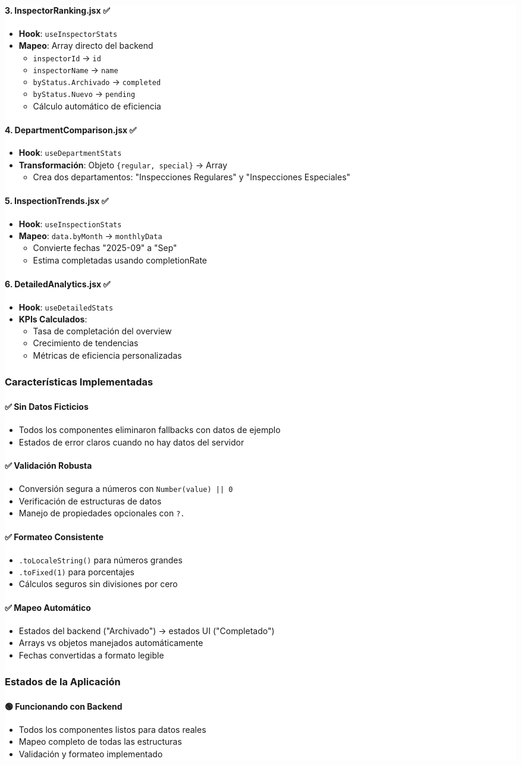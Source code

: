 #### 3. InspectorRanking.jsx ✅
- **Hook**: `useInspectorStats`
- **Mapeo**: Array directo del backend
  - `inspectorId` → `id`
  - `inspectorName` → `name`
  - `byStatus.Archivado` → `completed`
  - `byStatus.Nuevo` → `pending`
  - Cálculo automático de eficiencia

#### 4. DepartmentComparison.jsx ✅
- **Hook**: `useDepartmentStats`
- **Transformación**: Objeto `{regular, special}` → Array
  - Crea dos departamentos: "Inspecciones Regulares" y "Inspecciones Especiales"

#### 5. InspectionTrends.jsx ✅
- **Hook**: `useInspectionStats`
- **Mapeo**: `data.byMonth` → `monthlyData`
  - Convierte fechas "2025-09" a "Sep"
  - Estima completadas usando completionRate

#### 6. DetailedAnalytics.jsx ✅
- **Hook**: `useDetailedStats`
- **KPIs Calculados**:
  - Tasa de completación del overview
  - Crecimiento de tendencias
  - Métricas de eficiencia personalizadas

### Características Implementadas

#### ✅ Sin Datos Ficticios
- Todos los componentes eliminaron fallbacks con datos de ejemplo
- Estados de error claros cuando no hay datos del servidor

#### ✅ Validación Robusta
- Conversión segura a números con `Number(value) || 0`
- Verificación de estructuras de datos
- Manejo de propiedades opcionales con `?.`

#### ✅ Formateo Consistente
- `.toLocaleString()` para números grandes
- `.toFixed(1)` para porcentajes
- Cálculos seguros sin divisiones por cero

#### ✅ Mapeo Automático
- Estados del backend ("Archivado") → estados UI ("Completado")
- Arrays vs objetos manejados automáticamente
- Fechas convertidas a formato legible

### Estados de la Aplicación

#### 🟢 **Funcionando con Backend**
- Todos los componentes listos para datos reales
- Mapeo completo de todas las estructuras
- Validación y formateo implementado
